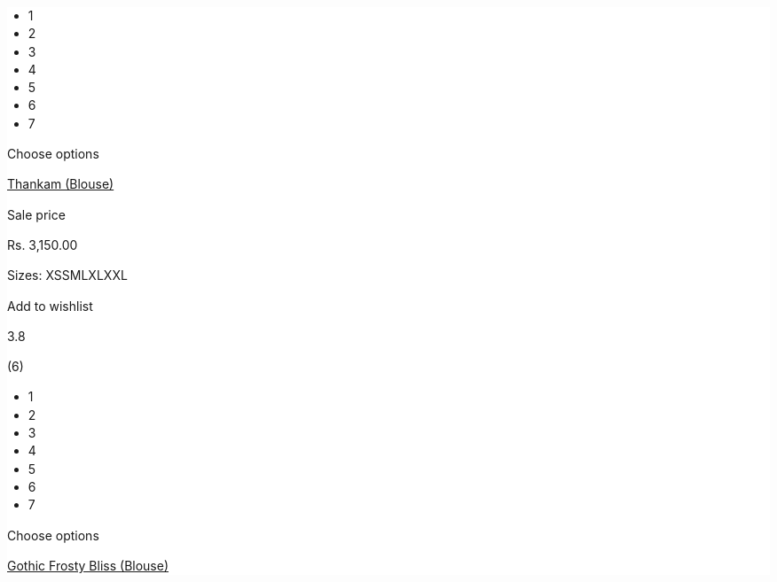 [](/products/thankam)

[](/products/thankam)

[](/products/thankam)

[](/products/thankam)

[](/products/thankam)

- 1
- 2
- 3
- 4
- 5
- 6
- 7

Choose options

[Thankam (Blouse)](/products/thankam)

Sale price

Rs. 3,150.00

Sizes: XSSMLXLXXL

Add to wishlist

3.8

(6)

[](/products/gothic-frosty-biss-blouse)

[](/products/gothic-frosty-biss-blouse)

[](/products/gothic-frosty-biss-blouse)

[](/products/gothic-frosty-biss-blouse)

[](/products/gothic-frosty-biss-blouse)

[](/products/gothic-frosty-biss-blouse)

[](/products/gothic-frosty-biss-blouse)

[](/products/gothic-frosty-biss-blouse)

- 1
- 2
- 3
- 4
- 5
- 6
- 7

Choose options

[Gothic Frosty Bliss (Blouse)](/products/gothic-frosty-biss-blouse)
